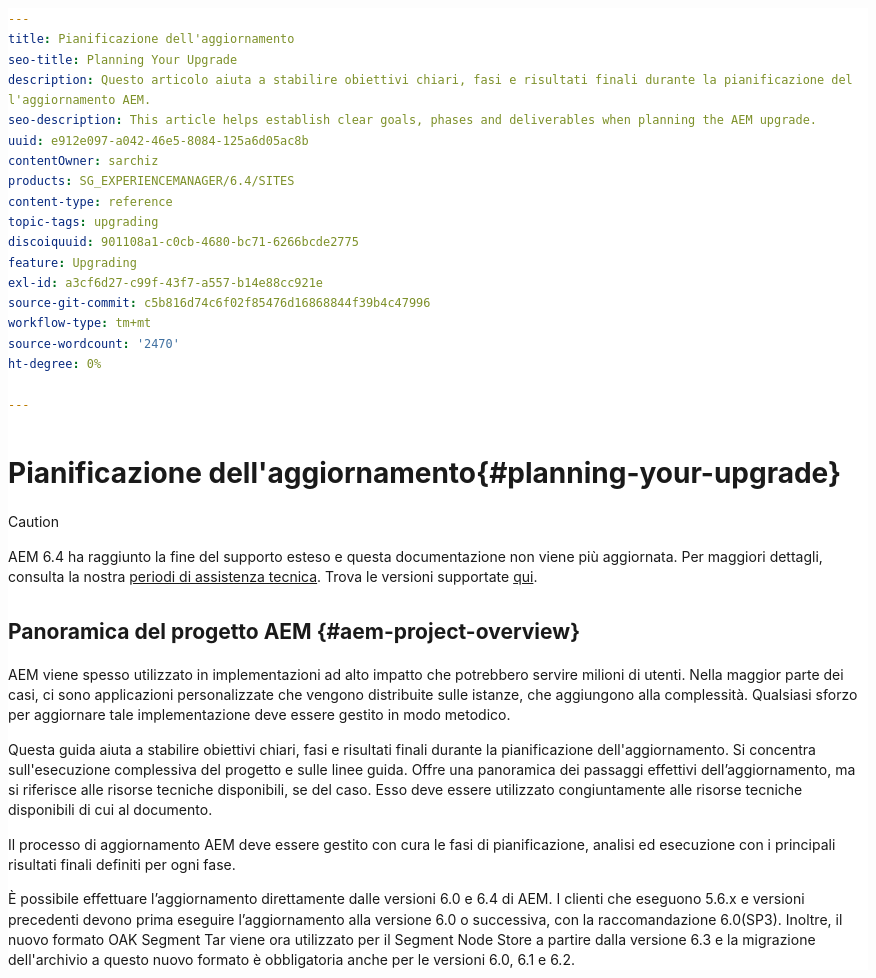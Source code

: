 ```yaml
---
title: Pianificazione dell'aggiornamento
seo-title: Planning Your Upgrade
description: Questo articolo aiuta a stabilire obiettivi chiari, fasi e risultati finali durante la pianificazione dell'aggiornamento AEM.
seo-description: This article helps establish clear goals, phases and deliverables when planning the AEM upgrade.
uuid: e912e097-a042-46e5-8084-125a6d05ac8b
contentOwner: sarchiz
products: SG_EXPERIENCEMANAGER/6.4/SITES
content-type: reference
topic-tags: upgrading
discoiquuid: 901108a1-c0cb-4680-bc71-6266bcde2775
feature: Upgrading
exl-id: a3cf6d27-c99f-43f7-a557-b14e88cc921e
source-git-commit: c5b816d74c6f02f85476d16868844f39b4c47996
workflow-type: tm+mt
source-wordcount: '2470'
ht-degree: 0%

---
```


# Pianificazione dell&#39;aggiornamento{#planning-your-upgrade}

>[!CAUTION]
>
>AEM 6.4 ha raggiunto la fine del supporto esteso e questa documentazione non viene più aggiornata. Per maggiori dettagli, consulta la nostra [periodi di assistenza tecnica](https://helpx.adobe.com/it/support/programs/eol-matrix.html). Trova le versioni supportate [qui](https://experienceleague.adobe.com/docs/).

## Panoramica del progetto AEM {#aem-project-overview}

AEM viene spesso utilizzato in implementazioni ad alto impatto che potrebbero servire milioni di utenti. Nella maggior parte dei casi, ci sono applicazioni personalizzate che vengono distribuite sulle istanze, che aggiungono alla complessità. Qualsiasi sforzo per aggiornare tale implementazione deve essere gestito in modo metodico.

Questa guida aiuta a stabilire obiettivi chiari, fasi e risultati finali durante la pianificazione dell&#39;aggiornamento. Si concentra sull&#39;esecuzione complessiva del progetto e sulle linee guida. Offre una panoramica dei passaggi effettivi dell’aggiornamento, ma si riferisce alle risorse tecniche disponibili, se del caso. Esso deve essere utilizzato congiuntamente alle risorse tecniche disponibili di cui al documento.

Il processo di aggiornamento AEM deve essere gestito con cura le fasi di pianificazione, analisi ed esecuzione con i principali risultati finali definiti per ogni fase.

È possibile effettuare l’aggiornamento direttamente dalle versioni 6.0 e 6.4 di AEM. I clienti che eseguono 5.6.x e versioni precedenti devono prima eseguire l’aggiornamento alla versione 6.0 o successiva, con la raccomandazione 6.0(SP3). Inoltre, il nuovo formato OAK Segment Tar viene ora utilizzato per il Segment Node Store a partire dalla versione 6.3 e la migrazione dell&#39;archivio a questo nuovo formato è obbligatoria anche per le versioni 6.0, 6.1 e 6.2.
